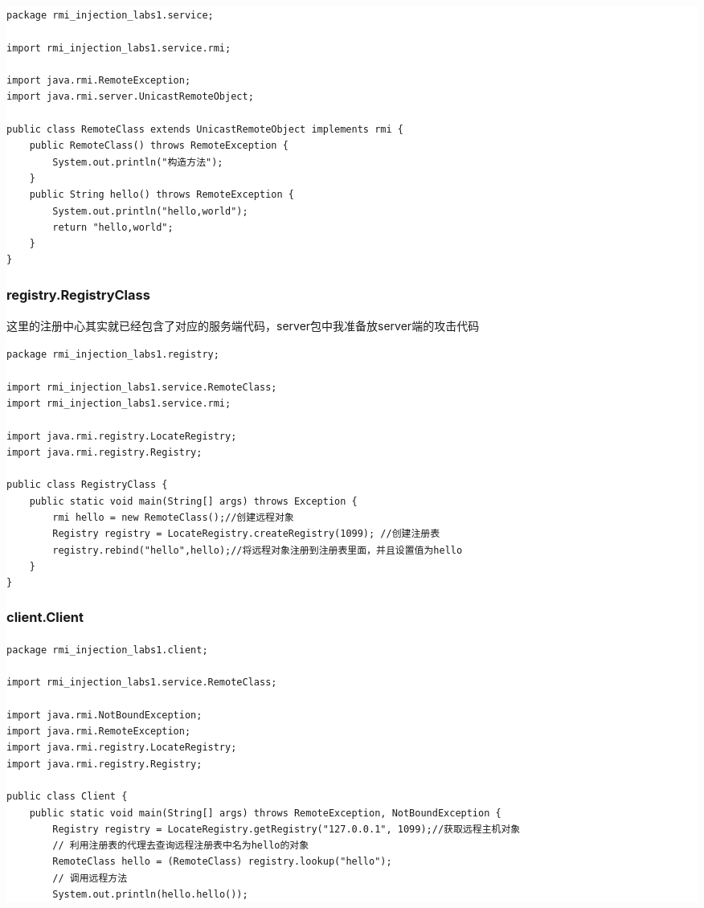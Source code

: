 

```
package rmi_injection_labs1.service;

import rmi_injection_labs1.service.rmi;

import java.rmi.RemoteException;
import java.rmi.server.UnicastRemoteObject;

public class RemoteClass extends UnicastRemoteObject implements rmi {
    public RemoteClass() throws RemoteException {
        System.out.println("构造方法");
    }
    public String hello() throws RemoteException {
        System.out.println("hello,world");
        return "hello,world";
    }
}

```

### registry.RegistryClass


这里的注册中心其实就已经包含了对应的服务端代码，server包中我准备放server端的攻击代码



```
package rmi_injection_labs1.registry;

import rmi_injection_labs1.service.RemoteClass;
import rmi_injection_labs1.service.rmi;

import java.rmi.registry.LocateRegistry;
import java.rmi.registry.Registry;

public class RegistryClass {
    public static void main(String[] args) throws Exception {
        rmi hello = new RemoteClass();//创建远程对象
        Registry registry = LocateRegistry.createRegistry(1099); //创建注册表
        registry.rebind("hello",hello);//将远程对象注册到注册表里面，并且设置值为hello
    }
}

```

### client.Client



```
package rmi_injection_labs1.client;

import rmi_injection_labs1.service.RemoteClass;

import java.rmi.NotBoundException;
import java.rmi.RemoteException;
import java.rmi.registry.LocateRegistry;
import java.rmi.registry.Registry;

public class Client {
    public static void main(String[] args) throws RemoteException, NotBoundException {
        Registry registry = LocateRegistry.getRegistry("127.0.0.1", 1099);//获取远程主机对象
        // 利用注册表的代理去查询远程注册表中名为hello的对象
        RemoteClass hello = (RemoteClass) registry.lookup("hello");
        // 调用远程方法
        System.out.println(hello.hello());
```